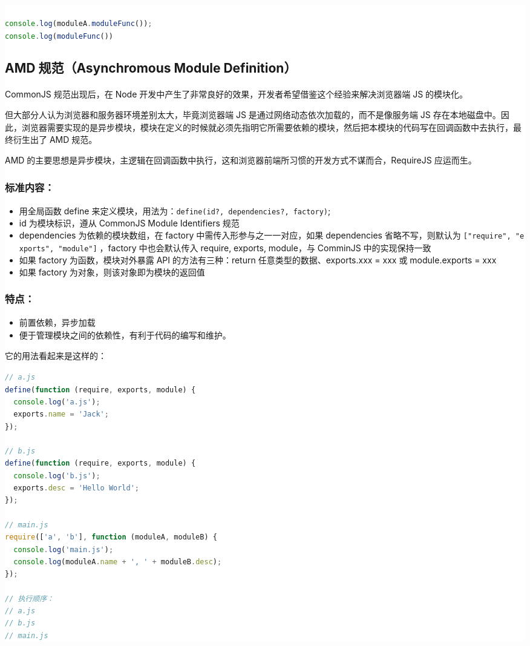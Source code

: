 ```js

console.log(moduleA.moduleFunc());
console.log(moduleFunc())
```

## AMD 规范（Asynchromous Module Definition）

CommonJS 规范出现后，在 Node 开发中产生了非常良好的效果，开发者希望借鉴这个经验来解决浏览器端 JS 的模块化。

但大部分人认为浏览器和服务器环境差别太大，毕竟浏览器端 JS 是通过网络动态依次加载的，而不是像服务端 JS 存在本地磁盘中。因此，浏览器需要实现的是异步模块，模块在定义的时候就必须先指明它所需要依赖的模块，然后把本模块的代码写在回调函数中去执行，最终衍生出了 AMD 规范。

AMD 的主要思想是异步模块，主逻辑在回调函数中执行，这和浏览器前端所习惯的开发方式不谋而合，RequireJS 应运而生。

### 标准内容：

- 用全局函数 define 来定义模块，用法为：`define(id?, dependencies?, factory)`;
- id 为模块标识，遵从 CommonJS Module Identifiers 规范
- dependencies 为依赖的模块数组，在 factory 中需传入形参与之一一对应，如果 dependencies 省略不写，则默认为 `["require", "exports", "module"]` ，factory 中也会默认传入 require, exports, module，与 ComminJS 中的实现保持一致
- 如果 factory 为函数，模块对外暴露 API 的方法有三种：return 任意类型的数据、exports.xxx = xxx 或 module.exports = xxx
- 如果 factory 为对象，则该对象即为模块的返回值

### 特点：

- 前置依赖，异步加载
- 便于管理模块之间的依赖性，有利于代码的编写和维护。

它的用法看起来是这样的：

```js
// a.js
define(function (require, exports, module) {
  console.log('a.js');
  exports.name = 'Jack';
});

// b.js
define(function (require, exports, module) {
  console.log('b.js');
  exports.desc = 'Hello World';
});

// main.js
require(['a', 'b'], function (moduleA, moduleB) {
  console.log('main.js');
  console.log(moduleA.name + ', ' + moduleB.desc);
});

// 执行顺序：
// a.js
// b.js
// main.js
```

